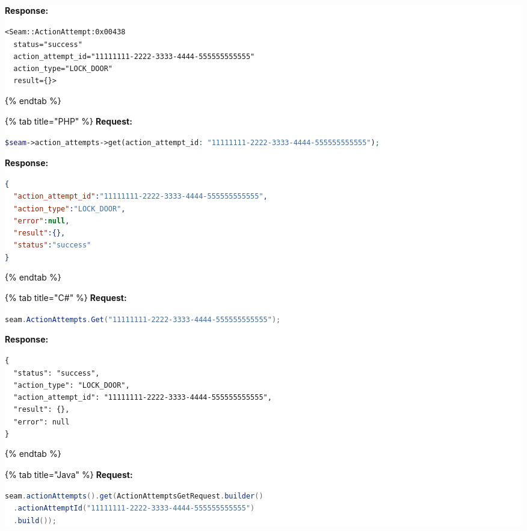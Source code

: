 **Response:**

```
<Seam::ActionAttempt:0x00438
  status="success"
  action_attempt_id="11111111-2222-3333-4444-555555555555"
  action_type="LOCK_DOOR"
  result={}>
```
{% endtab %}

{% tab title="PHP" %}
**Request:**

```php
$seam->action_attempts->get(action_attempt_id: "11111111-2222-3333-4444-555555555555");
```

**Response:**

```json
{
  "action_attempt_id":"11111111-2222-3333-4444-555555555555",
  "action_type":"LOCK_DOOR",
  "error":null,
  "result":{},
  "status":"success"
}
```
{% endtab %}

{% tab title="C#" %}
**Request:**

```csharp
seam.ActionAttempts.Get("11111111-2222-3333-4444-555555555555");
```

**Response:**

```
{
  "status": "success",
  "action_type": "LOCK_DOOR",
  "action_attempt_id": "11111111-2222-3333-4444-555555555555",
  "result": {},
  "error": null
}
```
{% endtab %}

{% tab title="Java" %}
**Request:**

```java
seam.actionAttempts().get(ActionAttemptsGetRequest.builder()
  .actionAttemptId("11111111-2222-3333-4444-555555555555")
  .build());
```
